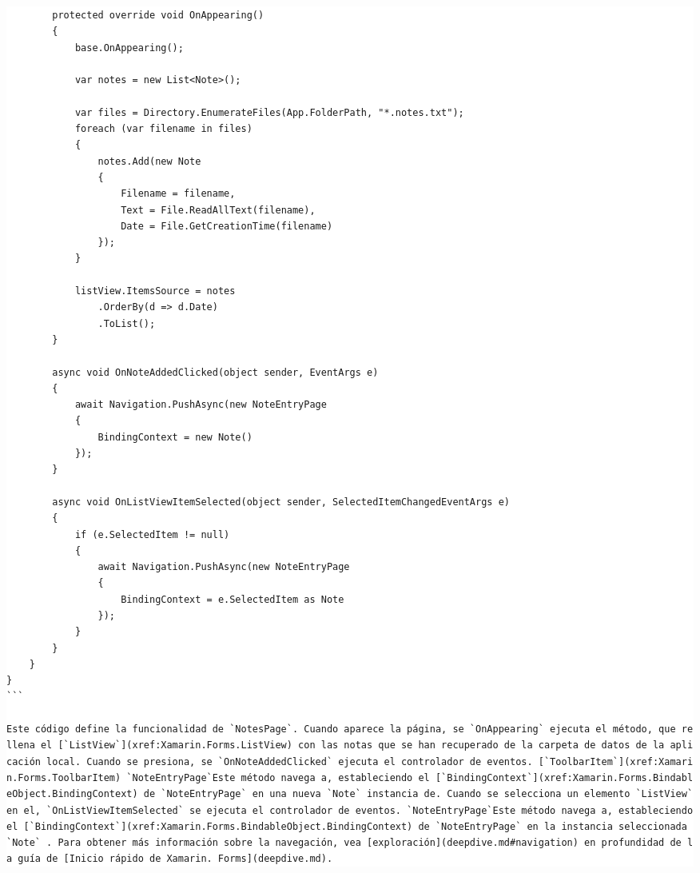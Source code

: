             protected override void OnAppearing()
            {
                base.OnAppearing();

                var notes = new List<Note>();

                var files = Directory.EnumerateFiles(App.FolderPath, "*.notes.txt");
                foreach (var filename in files)
                {
                    notes.Add(new Note
                    {
                        Filename = filename,
                        Text = File.ReadAllText(filename),
                        Date = File.GetCreationTime(filename)
                    });
                }

                listView.ItemsSource = notes
                    .OrderBy(d => d.Date)
                    .ToList();
            }

            async void OnNoteAddedClicked(object sender, EventArgs e)
            {
                await Navigation.PushAsync(new NoteEntryPage
                {
                    BindingContext = new Note()
                });
            }

            async void OnListViewItemSelected(object sender, SelectedItemChangedEventArgs e)
            {
                if (e.SelectedItem != null)
                {
                    await Navigation.PushAsync(new NoteEntryPage
                    {
                        BindingContext = e.SelectedItem as Note
                    });
                }
            }
        }
    }
    ```    

    Este código define la funcionalidad de `NotesPage`. Cuando aparece la página, se `OnAppearing` ejecuta el método, que rellena el [`ListView`](xref:Xamarin.Forms.ListView) con las notas que se han recuperado de la carpeta de datos de la aplicación local. Cuando se presiona, se `OnNoteAddedClicked` ejecuta el controlador de eventos. [`ToolbarItem`](xref:Xamarin.Forms.ToolbarItem) `NoteEntryPage`Este método navega a, estableciendo el [`BindingContext`](xref:Xamarin.Forms.BindableObject.BindingContext) de `NoteEntryPage` en una nueva `Note` instancia de. Cuando se selecciona un elemento `ListView` en el, `OnListViewItemSelected` se ejecuta el controlador de eventos. `NoteEntryPage`Este método navega a, estableciendo el [`BindingContext`](xref:Xamarin.Forms.BindableObject.BindingContext) de `NoteEntryPage` en la instancia seleccionada `Note` . Para obtener más información sobre la navegación, vea [exploración](deepdive.md#navigation) en profundidad de la guía de [Inicio rápido de Xamarin. Forms](deepdive.md).
